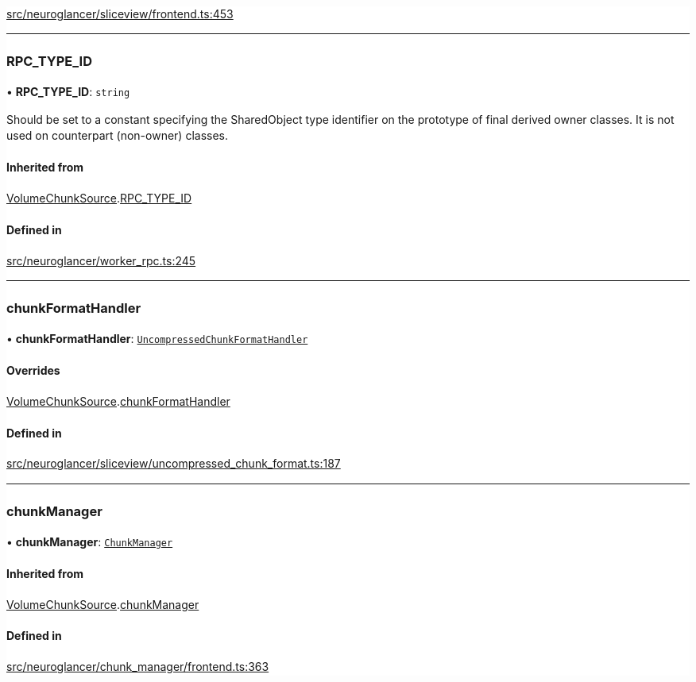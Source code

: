 [src/neuroglancer/sliceview/frontend.ts:453](https://github.com/ActiveBrainAtlas2/neuroglancer/blob/91617476/src/neuroglancer/sliceview/frontend.ts#L453)

___

### RPC\_TYPE\_ID

• **RPC\_TYPE\_ID**: `string`

Should be set to a constant specifying the SharedObject type identifier on the prototype of
final derived owner classes.  It is not used on counterpart (non-owner) classes.

#### Inherited from

[VolumeChunkSource](../classes/neuroglancer_sliceview_volume_frontend.VolumeChunkSource.md).[RPC_TYPE_ID](../classes/neuroglancer_sliceview_volume_frontend.VolumeChunkSource.md#rpc_type_id)

#### Defined in

[src/neuroglancer/worker_rpc.ts:245](https://github.com/ActiveBrainAtlas2/neuroglancer/blob/91617476/src/neuroglancer/worker_rpc.ts#L245)

___

### chunkFormatHandler

• **chunkFormatHandler**: [`UncompressedChunkFormatHandler`](../classes/neuroglancer_sliceview_uncompressed_chunk_format.UncompressedChunkFormatHandler.md)

#### Overrides

[VolumeChunkSource](../classes/neuroglancer_sliceview_volume_frontend.VolumeChunkSource.md).[chunkFormatHandler](../classes/neuroglancer_sliceview_volume_frontend.VolumeChunkSource.md#chunkformathandler)

#### Defined in

[src/neuroglancer/sliceview/uncompressed_chunk_format.ts:187](https://github.com/ActiveBrainAtlas2/neuroglancer/blob/91617476/src/neuroglancer/sliceview/uncompressed_chunk_format.ts#L187)

___

### chunkManager

• **chunkManager**: [`ChunkManager`](../classes/neuroglancer_chunk_manager_frontend.ChunkManager.md)

#### Inherited from

[VolumeChunkSource](../classes/neuroglancer_sliceview_volume_frontend.VolumeChunkSource.md).[chunkManager](../classes/neuroglancer_sliceview_volume_frontend.VolumeChunkSource.md#chunkmanager)

#### Defined in

[src/neuroglancer/chunk_manager/frontend.ts:363](https://github.com/ActiveBrainAtlas2/neuroglancer/blob/91617476/src/neuroglancer/chunk_manager/frontend.ts#L363)
